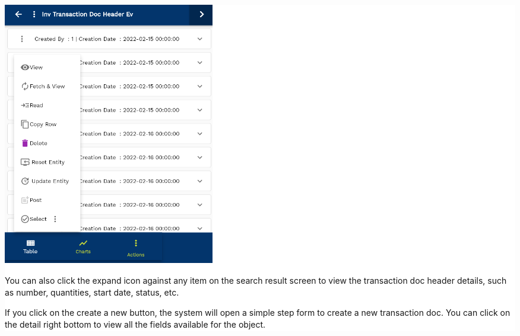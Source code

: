 <img src="/images/modules/inv/transaction_doc/transaction_doc_04.PNG" width="350"/>


You can also click the expand icon against any item on the search result screen to view the transaction doc header details, such as number, quantities, start date, status, etc.


If you click on the create a new button, the system will open a simple step form to create a new transaction doc. You can click on the detail right bottom to view all the fields available for the object. 
